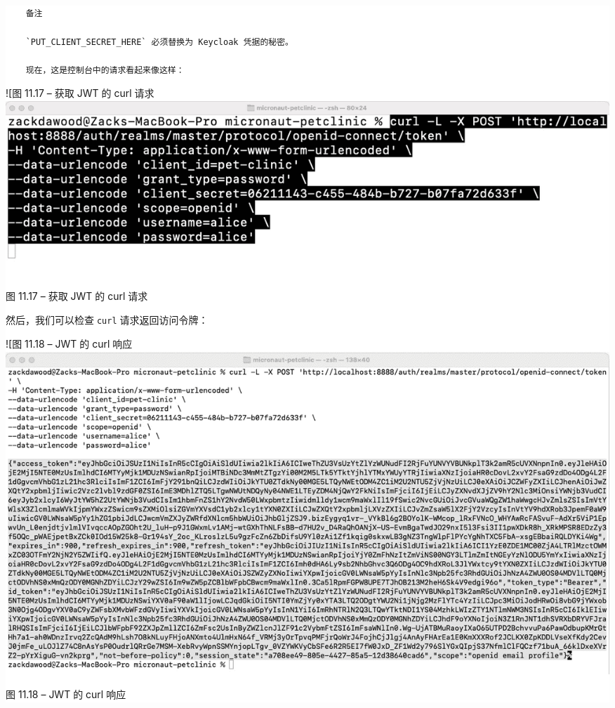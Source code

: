         备注

        `PUT_CLIENT_SECRET_HERE` 必须替换为 Keycloak 凭据的秘密。

        现在，这是控制台中的请求看起来像这样：

![图 11.17 – 获取 JWT 的 curl 请求![图片](img/Figure_11.17_B16585.jpg)

图 11.17 – 获取 JWT 的 curl 请求

然后，我们可以检查 `curl` 请求返回访问令牌：

![图 11.18 – JWT 的 curl 响应![图片](img/Figure_11.18_B16585.jpg)

图 11.18 – JWT 的 curl 响应
